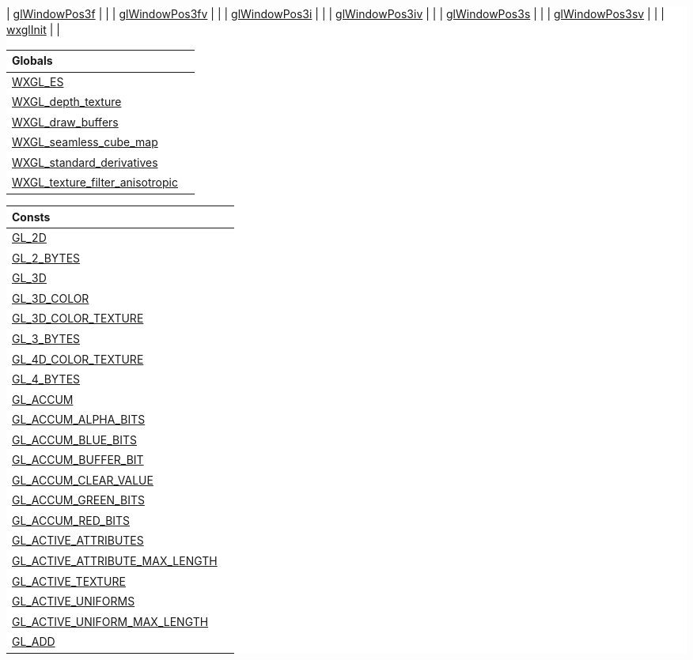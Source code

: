 | [glWindowPos3f](opengl-glwindowpos3f.md) |  |
| [glWindowPos3fv](opengl-glwindowpos3fv.md) |  |
| [glWindowPos3i](opengl-glwindowpos3i.md) |  |
| [glWindowPos3iv](opengl-glwindowpos3iv.md) |  |
| [glWindowPos3s](opengl-glwindowpos3s.md) |  |
| [glWindowPos3sv](opengl-glwindowpos3sv.md) |  |
| [wxglInit](opengl-wxglinit.md) |  |

| Globals | |
|:---|:---|
| [WXGL\_ES](opengl-wxgl_es.md) |  |
| [WXGL\_depth\_texture](opengl-wxgl_depth_texture.md) |  |
| [WXGL\_draw\_buffers](opengl-wxgl_draw_buffers.md) |  |
| [WXGL\_seamless\_cube\_map](opengl-wxgl_seamless_cube_map.md) |  |
| [WXGL\_standard\_derivatives](opengl-wxgl_standard_derivatives.md) |  |
| [WXGL\_texture\_filter\_anisotropic](opengl-wxgl_texture_filter_anisotropic.md) |  |

| Consts | |
|:---|:---|
| [GL\_2D](opengl-gl_2d.md) |  |
| [GL\_2\_BYTES](opengl-gl_2_bytes.md) |  |
| [GL\_3D](opengl-gl_3d.md) |  |
| [GL\_3D\_COLOR](opengl-gl_3d_color.md) |  |
| [GL\_3D\_COLOR\_TEXTURE](opengl-gl_3d_color_texture.md) |  |
| [GL\_3\_BYTES](opengl-gl_3_bytes.md) |  |
| [GL\_4D\_COLOR\_TEXTURE](opengl-gl_4d_color_texture.md) |  |
| [GL\_4\_BYTES](opengl-gl_4_bytes.md) |  |
| [GL\_ACCUM](opengl-gl_accum.md) |  |
| [GL\_ACCUM\_ALPHA\_BITS](opengl-gl_accum_alpha_bits.md) |  |
| [GL\_ACCUM\_BLUE\_BITS](opengl-gl_accum_blue_bits.md) |  |
| [GL\_ACCUM\_BUFFER\_BIT](opengl-gl_accum_buffer_bit.md) |  |
| [GL\_ACCUM\_CLEAR\_VALUE](opengl-gl_accum_clear_value.md) |  |
| [GL\_ACCUM\_GREEN\_BITS](opengl-gl_accum_green_bits.md) |  |
| [GL\_ACCUM\_RED\_BITS](opengl-gl_accum_red_bits.md) |  |
| [GL\_ACTIVE\_ATTRIBUTES](opengl-gl_active_attributes.md) |  |
| [GL\_ACTIVE\_ATTRIBUTE\_MAX\_LENGTH](opengl-gl_active_attribute_max_length.md) |  |
| [GL\_ACTIVE\_TEXTURE](opengl-gl_active_texture.md) |  |
| [GL\_ACTIVE\_UNIFORMS](opengl-gl_active_uniforms.md) |  |
| [GL\_ACTIVE\_UNIFORM\_MAX\_LENGTH](opengl-gl_active_uniform_max_length.md) |  |
| [GL\_ADD](opengl-gl_add.md) |  |